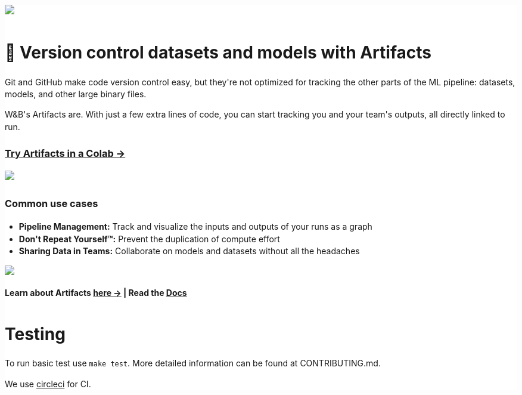 ![](https://i.imgur.com/dn0Dyd8.png)

# 🏺 Version control datasets and models with Artifacts
Git and GitHub make code version control easy,
but they're not optimized for tracking the other parts of the ML pipeline:
datasets, models, and other large binary files.

W&B's Artifacts are.
With just a few extra lines of code,
you can start tracking you and your team's outputs,
all directly linked to run.

### [Try Artifacts in a Colab →](https://colab.research.google.com/github/wandb/examples/blob/master/colabs/wandb-artifacts/Pipeline_Versioning_with_W&B_Artifacts.ipynb)

![](https://i.imgur.com/zvBWhGx.png)

### Common use cases
- **Pipeline Management:** Track and visualize the inputs and outputs of your runs as a graph
- **Don't Repeat Yourself™:** Prevent the duplication of compute effort
- **Sharing Data in Teams:** Collaborate on models and datasets without all the headaches

![](https://i.imgur.com/w92cYQm.png)

**Learn about Artifacts [here →](https://www.wandb.com/articles/announcing-artifacts) | Read the [Docs](https://docs.wandb.com/artifacts)**

# Testing

To run basic test use `make test`.  More detailed information can be found at CONTRIBUTING.md.

We use [circleci](https://circleci.com) for CI.
